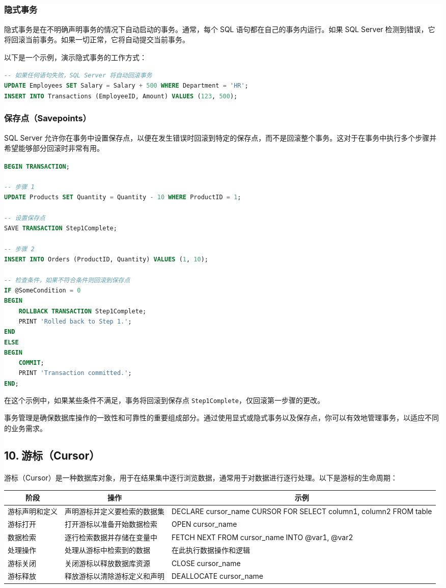 ### 隐式事务

隐式事务是在不明确声明事务的情况下自动启动的事务。通常，每个 SQL 语句都在自己的事务内运行。如果 SQL Server 检测到错误，它将回滚当前事务。如果一切正常，它将自动提交当前事务。

以下是一个示例，演示隐式事务的工作方式：

```sql
-- 如果任何语句失败，SQL Server 将自动回滚事务
UPDATE Employees SET Salary = Salary + 500 WHERE Department = 'HR';
INSERT INTO Transactions (EmployeeID, Amount) VALUES (123, 500);
```

### 保存点（Savepoints）

SQL Server 允许你在事务中设置保存点，以便在发生错误时回滚到特定的保存点，而不是回滚整个事务。这对于在事务中执行多个步骤并希望能够部分回滚时非常有用。

```sql
BEGIN TRANSACTION;

-- 步骤 1
UPDATE Products SET Quantity = Quantity - 10 WHERE ProductID = 1;

-- 设置保存点
SAVE TRANSACTION Step1Complete;

-- 步骤 2
INSERT INTO Orders (ProductID, Quantity) VALUES (1, 10);

-- 检查条件，如果不符合条件则回滚到保存点
IF @SomeCondition = 0
BEGIN
    ROLLBACK TRANSACTION Step1Complete;
    PRINT 'Rolled back to Step 1.';
END
ELSE
BEGIN
    COMMIT;
    PRINT 'Transaction committed.';
END;
```

在这个示例中，如果某些条件不满足，事务将回滚到保存点 `Step1Complete`，仅回滚第一步骤的更改。

事务管理是确保数据库操作的一致性和可靠性的重要组成部分。通过使用显式或隐式事务以及保存点，你可以有效地管理事务，以适应不同的业务需求。

## 10. 游标（Cursor）

游标（Cursor）是一种数据库对象，用于在结果集中逐行浏览数据，通常用于对数据进行逐行处理。以下是游标的生命周期：

| 阶段                  | 操作                                         | 示例                                |
|-----------------------|--------------------------------------------|-------------------------------------|
| 游标声明和定义       | 声明游标并定义要检索的数据集             | DECLARE cursor_name CURSOR FOR SELECT column1, column2 FROM table    |
| 游标打开              | 打开游标以准备开始数据检索               | OPEN cursor_name                    |
| 数据检索              | 逐行检索数据并存储在变量中             | FETCH NEXT FROM cursor_name INTO @var1, @var2  |
| 处理操作              | 处理从游标中检索到的数据                 | 在此执行数据操作和逻辑           |
| 游标关闭              | 关闭游标以释放数据库资源                 | CLOSE cursor_name                   |
| 游标释放              | 释放游标以清除游标定义和声明           | DEALLOCATE cursor_name              |
